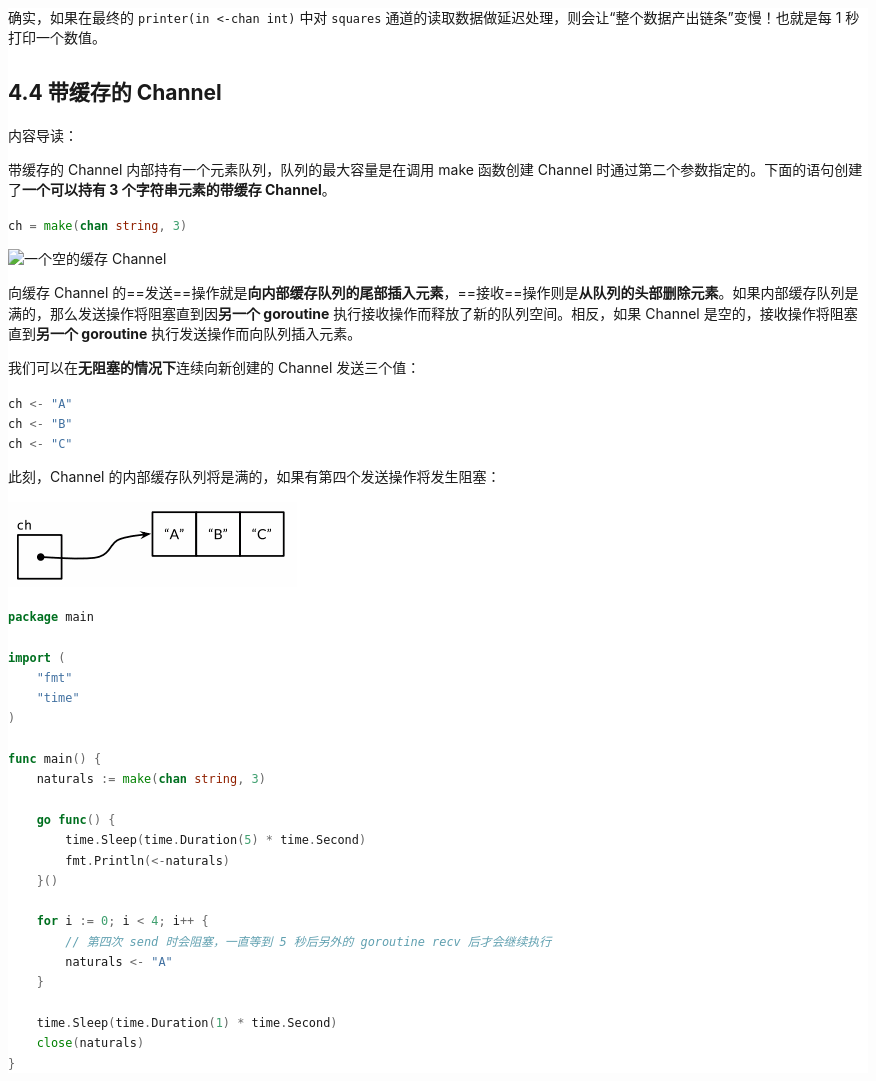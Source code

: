 确实，如果在最终的 `printer(in <-chan int)` 中对 `squares` 通道的读取数据做延迟处理，则会让“整个数据产出链条”变慢！也就是每 1 秒打印一个数值。

## 4.4 带缓存的 Channel

内容导读：

带缓存的 Channel 内部持有一个元素队列，队列的最大容量是在调用 make 函数创建 Channel 时通过第二个参数指定的。下面的语句创建了**一个可以持有 3 个字符串元素的带缓存 Channel**。

~~~go
ch = make(chan string, 3)
~~~

![一个空的缓存 Channel](/Users/ant/Documents/无名之辈/Golang之旅/pics/Snipaste_2021-01-09_15-48-15.png)

向缓存 Channel 的==发送==操作就是**向内部缓存队列的尾部插入元素**，==接收==操作则是**从队列的头部删除元素**。如果内部缓存队列是满的，那么发送操作将阻塞直到因**另一个 goroutine** 执行接收操作而释放了新的队列空间。相反，如果 Channel 是空的，接收操作将阻塞直到**另一个 goroutine** 执行发送操作而向队列插入元素。

我们可以在**无阻塞的情况下**连续向新创建的 Channel 发送三个值：

~~~go
ch <- "A"
ch <- "B"
ch <- "C"
~~~

此刻，Channel 的内部缓存队列将是满的，如果有第四个发送操作将发生阻塞：

![一个被填满的缓存 Channel](./pics/Snipaste_2021-01-09_15-53-49.png)

~~~go
package main

import (
	"fmt"
	"time"
)

func main() {
	naturals := make(chan string, 3)

	go func() {
		time.Sleep(time.Duration(5) * time.Second)
		fmt.Println(<-naturals)
	}()

	for i := 0; i < 4; i++ {
        // 第四次 send 时会阻塞，一直等到 5 秒后另外的 goroutine recv 后才会继续执行
		naturals <- "A"
	}

	time.Sleep(time.Duration(1) * time.Second)
	close(naturals)
}
~~~
